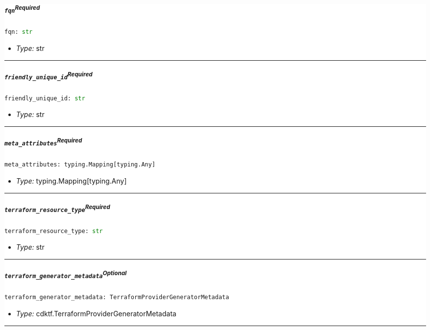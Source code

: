 
##### `fqn`<sup>Required</sup> <a name="fqn" id="@cdktf/provider-azurerm.provider.AzurermProvider.property.fqn"></a>

```python
fqn: str
```

- *Type:* str

---

##### `friendly_unique_id`<sup>Required</sup> <a name="friendly_unique_id" id="@cdktf/provider-azurerm.provider.AzurermProvider.property.friendlyUniqueId"></a>

```python
friendly_unique_id: str
```

- *Type:* str

---

##### `meta_attributes`<sup>Required</sup> <a name="meta_attributes" id="@cdktf/provider-azurerm.provider.AzurermProvider.property.metaAttributes"></a>

```python
meta_attributes: typing.Mapping[typing.Any]
```

- *Type:* typing.Mapping[typing.Any]

---

##### `terraform_resource_type`<sup>Required</sup> <a name="terraform_resource_type" id="@cdktf/provider-azurerm.provider.AzurermProvider.property.terraformResourceType"></a>

```python
terraform_resource_type: str
```

- *Type:* str

---

##### `terraform_generator_metadata`<sup>Optional</sup> <a name="terraform_generator_metadata" id="@cdktf/provider-azurerm.provider.AzurermProvider.property.terraformGeneratorMetadata"></a>

```python
terraform_generator_metadata: TerraformProviderGeneratorMetadata
```

- *Type:* cdktf.TerraformProviderGeneratorMetadata

---
